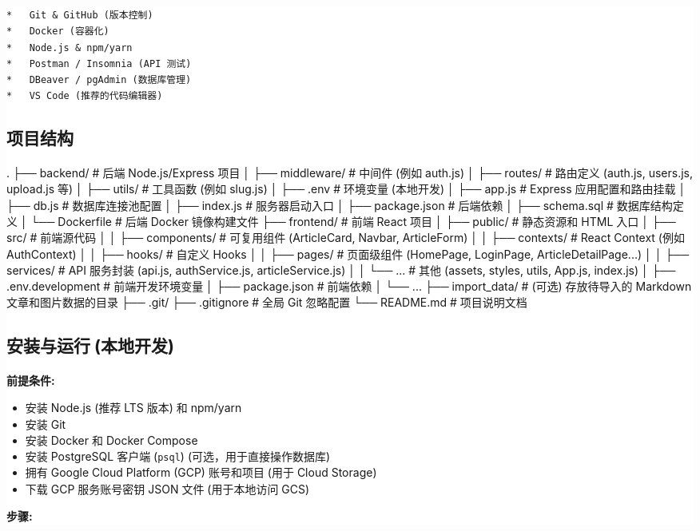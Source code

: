     *   Git & GitHub (版本控制)
    *   Docker (容器化)
    *   Node.js & npm/yarn
    *   Postman / Insomnia (API 测试)
    *   DBeaver / pgAdmin (数据库管理)
    *   VS Code (推荐的代码编辑器)

## 项目结构

.
├── backend/ # 后端 Node.js/Express 项目
│ ├── middleware/ # 中间件 (例如 auth.js)
│ ├── routes/ # 路由定义 (auth.js, users.js, upload.js 等)
│ ├── utils/ # 工具函数 (例如 slug.js)
│ ├── .env # 环境变量 (本地开发)
│ ├── app.js # Express 应用配置和路由挂载
│ ├── db.js # 数据库连接池配置
│ ├── index.js # 服务器启动入口
│ ├── package.json # 后端依赖
│ ├── schema.sql # 数据库结构定义
│ └── Dockerfile # 后端 Docker 镜像构建文件
├── frontend/ # 前端 React 项目
│ ├── public/ # 静态资源和 HTML 入口
│ ├── src/ # 前端源代码
│ │ ├── components/ # 可复用组件 (ArticleCard, Navbar, ArticleForm)
│ │ ├── contexts/ # React Context (例如 AuthContext)
│ │ ├── hooks/ # 自定义 Hooks
│ │ ├── pages/ # 页面级组件 (HomePage, LoginPage, ArticleDetailPage...)
│ │ ├── services/ # API 服务封装 (api.js, authService.js, articleService.js)
│ │ └── ... # 其他 (assets, styles, utils, App.js, index.js)
│ ├── .env.development # 前端开发环境变量
│ ├── package.json # 前端依赖
│ └── ...
├── import_data/ # (可选) 存放待导入的 Markdown 文章和图片数据的目录
├── .git/
├── .gitignore # 全局 Git 忽略配置
└── README.md # 项目说明文档


## 安装与运行 (本地开发)

**前提条件:**

*   安装 Node.js (推荐 LTS 版本) 和 npm/yarn
*   安装 Git
*   安装 Docker 和 Docker Compose
*   安装 PostgreSQL 客户端 (`psql`) (可选，用于直接操作数据库)
*   拥有 Google Cloud Platform (GCP) 账号和项目 (用于 Cloud Storage)
*   下载 GCP 服务账号密钥 JSON 文件 (用于本地访问 GCS)

**步骤:**
